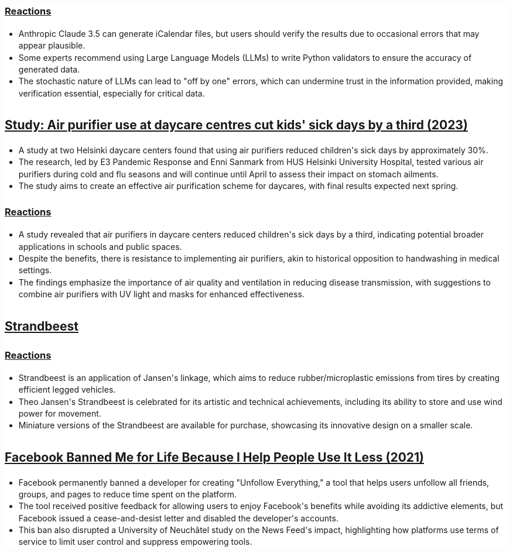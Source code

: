 ### [Reactions](https://news.ycombinator.com/item?id=41343826)

- Anthropic Claude 3.5 can generate iCalendar files, but users should verify the results due to occasional errors that may appear plausible.
- Some experts recommend using Large Language Models (LLMs) to write Python validators to ensure the accuracy of generated data.
- The stochastic nature of LLMs can lead to "off by one" errors, which can undermine trust in the information provided, making verification essential, especially for critical data.

## [Study: Air purifier use at daycare centres cut kids' sick days by a third (2023)](https://yle.fi/a/74-20062381)

- A study at two Helsinki daycare centers found that using air purifiers reduced children's sick days by approximately 30%.
- The research, led by E3 Pandemic Response and Enni Sanmark from HUS Helsinki University Hospital, tested various air purifiers during cold and flu seasons and will continue until April to assess their impact on stomach ailments.
- The study aims to create an effective air purification scheme for daycares, with final results expected next spring.

### [Reactions](https://news.ycombinator.com/item?id=41347868)

- A study revealed that air purifiers in daycare centers reduced children's sick days by a third, indicating potential broader applications in schools and public spaces.
- Despite the benefits, there is resistance to implementing air purifiers, akin to historical opposition to handwashing in medical settings.
- The findings emphasize the importance of air quality and ventilation in reducing disease transmission, with suggestions to combine air purifiers with UV light and masks for enhanced effectiveness.

## [Strandbeest](https://www.strandbeest.com/)

### [Reactions](https://news.ycombinator.com/item?id=41347016)

- Strandbeest is an application of Jansen's linkage, which aims to reduce rubber/microplastic emissions from tires by creating efficient legged vehicles.
- Theo Jansen's Strandbeest is celebrated for its artistic and technical achievements, including its ability to store and use wind power for movement.
- Miniature versions of the Strandbeest are available for purchase, showcasing its innovative design on a smaller scale.

## [Facebook Banned Me for Life Because I Help People Use It Less (2021)](https://slate.com/technology/2021/10/facebook-unfollow-everything-cease-desist.html)

- Facebook permanently banned a developer for creating "Unfollow Everything," a tool that helps users unfollow all friends, groups, and pages to reduce time spent on the platform.
- The tool received positive feedback for allowing users to enjoy Facebook's benefits while avoiding its addictive elements, but Facebook issued a cease-and-desist letter and disabled the developer's accounts.
- This ban also disrupted a University of Neuchâtel study on the News Feed's impact, highlighting how platforms use terms of service to limit user control and suppress empowering tools.
